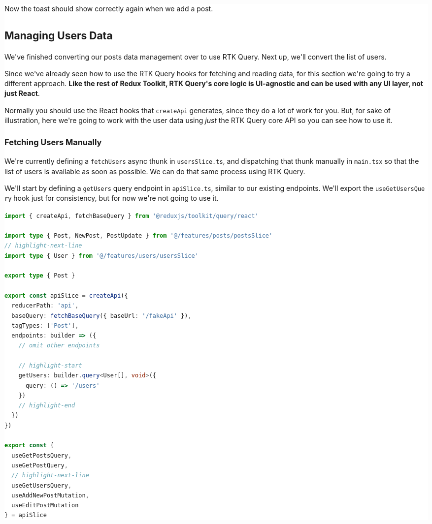 ```ts title="features/posts/postsSlice.ts"
```

Now the toast should show correctly again when we add a post.

## Managing Users Data

We've finished converting our posts data management over to use RTK Query. Next up, we'll convert the list of users.

Since we've already seen how to use the RTK Query hooks for fetching and reading data, for this section we're going to try a different approach. **Like the rest of Redux Toolkit, RTK Query's core logic is UI-agnostic and can be used with any UI layer, not just React**.

Normally you should use the React hooks that `createApi` generates, since they do a lot of work for you. But, for sake of illustration, here we're going to work with the user data using _just_ the RTK Query core API so you can see how to use it.

### Fetching Users Manually

We're currently defining a `fetchUsers` async thunk in `usersSlice.ts`, and dispatching that thunk manually in `main.tsx` so that the list of users is available as soon as possible. We can do that same process using RTK Query.

We'll start by defining a `getUsers` query endpoint in `apiSlice.ts`, similar to our existing endpoints. We'll export the `useGetUsersQuery` hook just for consistency, but for now we're not going to use it.

```ts title="features/api/apiSlice.ts"
import { createApi, fetchBaseQuery } from '@reduxjs/toolkit/query/react'

import type { Post, NewPost, PostUpdate } from '@/features/posts/postsSlice'
// highlight-next-line
import type { User } from '@/features/users/usersSlice'

export type { Post }

export const apiSlice = createApi({
  reducerPath: 'api',
  baseQuery: fetchBaseQuery({ baseUrl: '/fakeApi' }),
  tagTypes: ['Post'],
  endpoints: builder => ({
    // omit other endpoints

    // highlight-start
    getUsers: builder.query<User[], void>({
      query: () => '/users'
    })
    // highlight-end
  })
})

export const {
  useGetPostsQuery,
  useGetPostQuery,
  // highlight-next-line
  useGetUsersQuery,
  useAddNewPostMutation,
  useEditPostMutation
} = apiSlice
```
